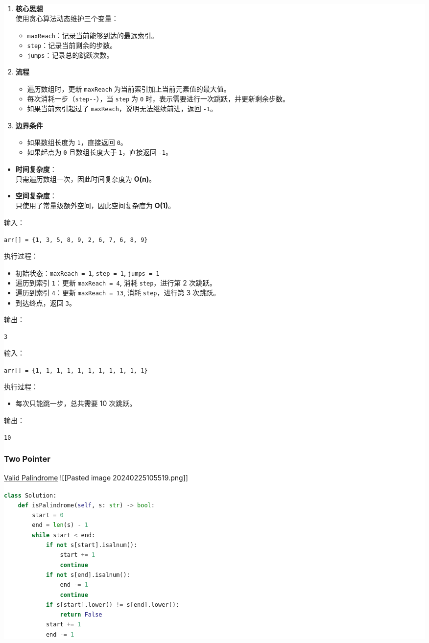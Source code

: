 1. **核心思想**  
   使用贪心算法动态维护三个变量：
   - `maxReach`：记录当前能够到达的最远索引。
   - `step`：记录当前剩余的步数。
   - `jumps`：记录总的跳跃次数。

2. **流程**
   - 遍历数组时，更新 `maxReach` 为当前索引加上当前元素值的最大值。
   - 每次消耗一步（`step--`），当 `step` 为 `0` 时，表示需要进行一次跳跃，并更新剩余步数。
   - 如果当前索引超过了 `maxReach`，说明无法继续前进，返回 `-1`。

3. **边界条件**
   - 如果数组长度为 `1`，直接返回 `0`。
   - 如果起点为 `0` 且数组长度大于 `1`，直接返回 `-1`。

- **时间复杂度**：  
  只需遍历数组一次，因此时间复杂度为 **O(n)**。

- **空间复杂度**：  
  只使用了常量级额外空间，因此空间复杂度为 **O(1)**。


输入：
```text
arr[] = {1, 3, 5, 8, 9, 2, 6, 7, 6, 8, 9}
```
执行过程：
- 初始状态：`maxReach = 1`, `step = 1`, `jumps = 1`
- 遍历到索引 `1`：更新 `maxReach = 4`, 消耗 `step`，进行第 2 次跳跃。
- 遍历到索引 `4`：更新 `maxReach = 13`, 消耗 `step`，进行第 3 次跳跃。
- 到达终点，返回 `3`。

输出：
```text
3
```

输入：
```text
arr[] = {1, 1, 1, 1, 1, 1, 1, 1, 1, 1, 1}
```
执行过程：
- 每次只能跳一步，总共需要 10 次跳跃。

输出：
```text
10
```

### Two Pointer

[Valid Palindrome](https://leetcode.com/problems/valid-palindrome/)
![[Pasted image 20240225105519.png]]
``` python
class Solution:  
    def isPalindrome(self, s: str) -> bool:  
        start = 0  
        end = len(s) - 1  
        while start < end:  
            if not s[start].isalnum():  
                start += 1  
                continue  
            if not s[end].isalnum():  
                end -= 1  
                continue  
            if s[start].lower() != s[end].lower():  
                return False  
            start += 1  
            end -= 1  
```